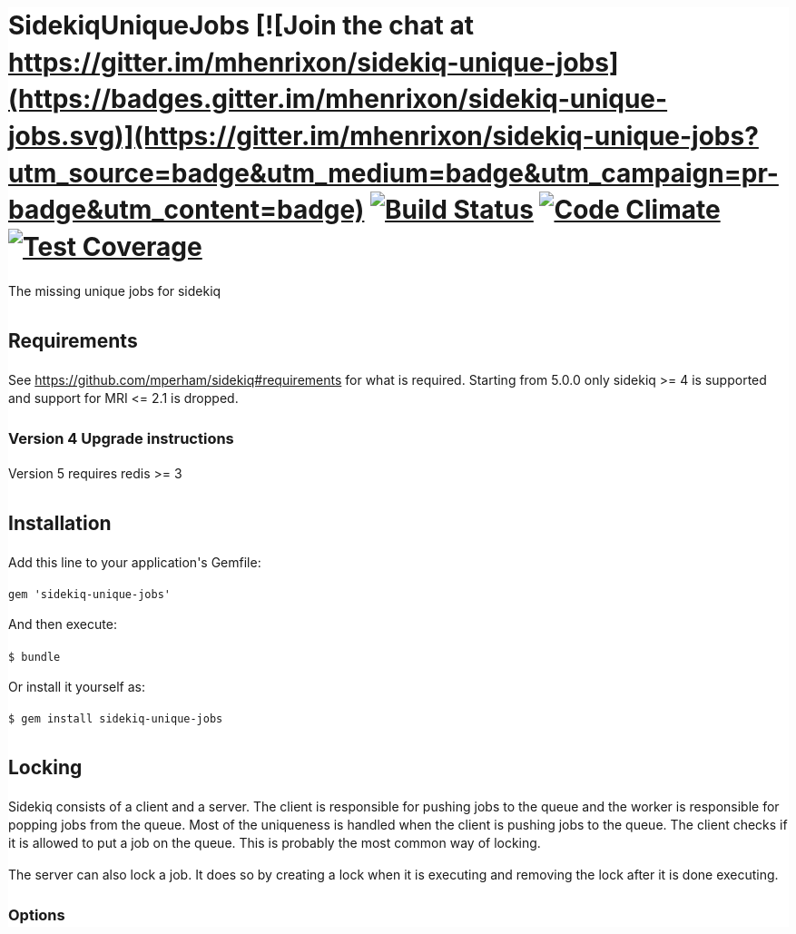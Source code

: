# SidekiqUniqueJobs [![Join the chat at https://gitter.im/mhenrixon/sidekiq-unique-jobs](https://badges.gitter.im/mhenrixon/sidekiq-unique-jobs.svg)](https://gitter.im/mhenrixon/sidekiq-unique-jobs?utm_source=badge&utm_medium=badge&utm_campaign=pr-badge&utm_content=badge) [![Build Status](https://travis-ci.org/mhenrixon/sidekiq-unique-jobs.png?branch=master)](https://travis-ci.org/mhenrixon/sidekiq-unique-jobs) [![Code Climate](https://codeclimate.com/github/mhenrixon/sidekiq-unique-jobs.png)](https://codeclimate.com/github/mhenrixon/sidekiq-unique-jobs) [![Test Coverage](https://codeclimate.com/github/mhenrixon/sidekiq-unique-jobs/badges/coverage.svg)](https://codeclimate.com/github/mhenrixon/sidekiq-unique-jobs/coverage)

The missing unique jobs for sidekiq

## Requirements

See https://github.com/mperham/sidekiq#requirements for what is required. Starting from 5.0.0 only sidekiq >= 4 is supported and support for MRI <=  2.1 is dropped.

### Version 4 Upgrade instructions

Version 5 requires redis >= 3

## Installation

Add this line to your application's Gemfile:

    gem 'sidekiq-unique-jobs'

And then execute:

    $ bundle

Or install it yourself as:

    $ gem install sidekiq-unique-jobs

## Locking

Sidekiq consists of a client and a server. The client is responsible for pushing jobs to the queue and the worker is responsible for popping jobs from the queue. Most of the uniqueness is handled when the client is pushing jobs to the queue. The client checks if it is allowed to put a job on the queue. 
This is probably the most common way of locking.

The server can also lock a job. It does so by creating a lock when it is executing and removing the lock after it is done executing.

### Options
